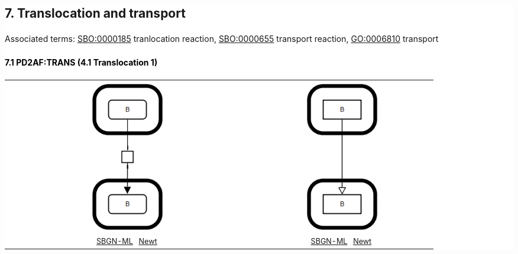 

## 7. Translocation and transport
	
Associated terms: [SBO:0000185](https://identifiers.org/sbo/SBO:0000185) tranlocation reaction, [SBO:0000655](https://identifiers.org/quickgo/SBO:0000655) transport reaction, [GO:0006810](https://identifiers.org/quickgo/GO:0006810) transport
	

   <h4 style="color:black">7.1 PD2AF:TRANS (4.1 Translocation 1)</h4>

<table class="rules-table">
	<tr style="font-size:90%">
		<td style="width:400px; text-align:center;">
			<div><img src="/images/specification/translocation_1/pd.png" width="124px" /></div>
		</td>
		<td style="width:300px; text-align:center;">
			<img src="/images/specification/translocation_1/af.png" width="124px" />
		</td>
	</tr>
	<tr style="font-size:90%">
		<td style="width:400px; text-align:center;">
			<a href="/images/specification/translocation_1/pd.sbgn">SBGN-ML</a>&ensp;
			<a href="http://web.newteditor.org/?URL=https://www.pd2af.org//images/specification/translocation_1/pd.sbgn" target="_blank">Newt</a>
		</td>
		<td style="width:300px; text-align:center;">
			<a href="/images/specification/translocation_1/af.sbgn">SBGN-ML</a>&ensp;
			<a href="http://web.newteditor.org/?URL=https://www.pd2af.org//images/specification/translocation_1/af.sbgn" target="_blank">Newt</a>
		</td>
	</tr>